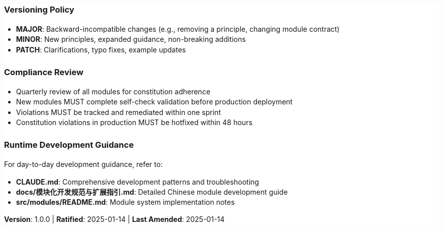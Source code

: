 ### Versioning Policy
- **MAJOR**: Backward-incompatible changes (e.g., removing a principle, changing module contract)
- **MINOR**: New principles, expanded guidance, non-breaking additions
- **PATCH**: Clarifications, typo fixes, example updates

### Compliance Review
- Quarterly review of all modules for constitution adherence
- New modules MUST complete self-check validation before production deployment
- Violations MUST be tracked and remediated within one sprint
- Constitution violations in production MUST be hotfixed within 48 hours

### Runtime Development Guidance
For day-to-day development guidance, refer to:
- **CLAUDE.md**: Comprehensive development patterns and troubleshooting
- **docs/模块化开发规范与扩展指引.md**: Detailed Chinese module development guide
- **src/modules/README.md**: Module system implementation notes

**Version**: 1.0.0 | **Ratified**: 2025-01-14 | **Last Amended**: 2025-01-14
